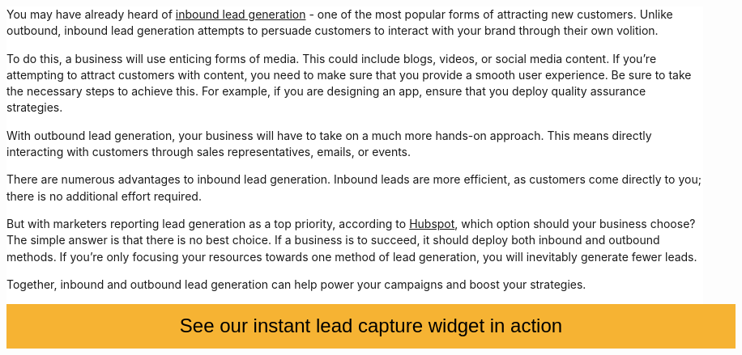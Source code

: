 You may have already heard of [inbound lead generation](https://crankwheel.com/how-to-increase-inbound-leads/) - one of the most popular forms of attracting new customers. Unlike outbound, inbound lead generation attempts to persuade customers to interact with your brand through their own volition.

To do this, a business will use enticing forms of media. This could include blogs, videos, or social media content. If you’re attempting to attract customers with content, you need to make sure that you provide a smooth user experience. Be sure to take the necessary steps to achieve this. For example, if you are designing an app, ensure that you deploy quality assurance strategies.

With outbound lead generation, your business will have to take on a much more hands-on approach. This means directly interacting with customers through sales representatives, emails, or events.

There are numerous advantages to inbound lead generation. Inbound leads are more efficient, as customers come directly to you; there is no additional effort required.

But with marketers reporting lead generation as a top priority, according to [Hubspot](https://www.hubspot.com/marketing-statistics), which option should your business choose? The simple answer is that there is no best choice. If a business is to succeed, it should deploy both inbound and outbound methods. If you’re only focusing your resources towards one method of lead generation, you will inevitably generate fewer leads.

Together, inbound and outbound lead generation can help power your campaigns and boost your strategies.

<style>

.btn-signup {

padding-top: 11px !important;

border-radius: 0px !important;

background-color: #f6b333;

text-align: center;

padding: 10px 20px !important;

border: 0px !important;

width: 100%;

margin-bottom: 20px;

}

.btn-signup a {

color: black !important;

font-family: 'Titillium Web', sans-serif;

font-size: 24px !important;

font-weight: normal !important;

}

</style>

<div class="btn-signup"><a style="cursor: pointer;" class="crankwheel-com-showu-launch-button">See our instant lead capture widget in action</a></div>
